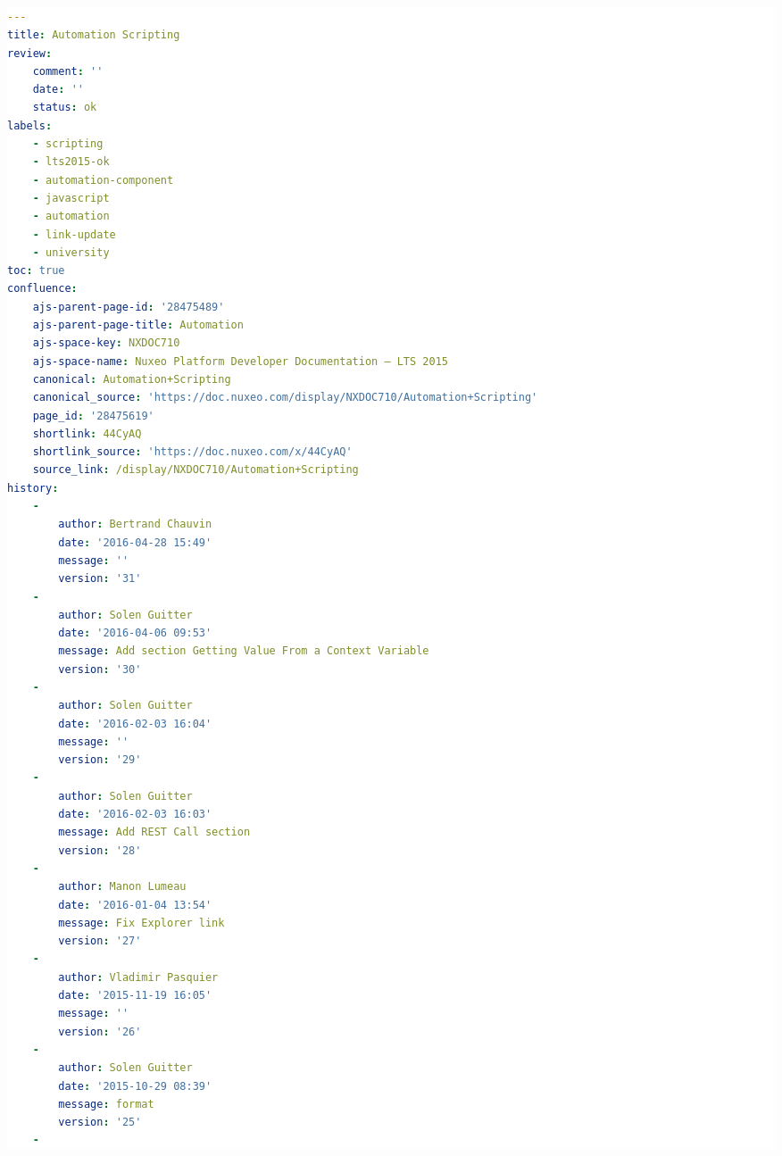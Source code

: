 ```yaml
---
title: Automation Scripting
review:
    comment: ''
    date: ''
    status: ok
labels:
    - scripting
    - lts2015-ok
    - automation-component
    - javascript
    - automation
    - link-update
    - university
toc: true
confluence:
    ajs-parent-page-id: '28475489'
    ajs-parent-page-title: Automation
    ajs-space-key: NXDOC710
    ajs-space-name: Nuxeo Platform Developer Documentation — LTS 2015
    canonical: Automation+Scripting
    canonical_source: 'https://doc.nuxeo.com/display/NXDOC710/Automation+Scripting'
    page_id: '28475619'
    shortlink: 44CyAQ
    shortlink_source: 'https://doc.nuxeo.com/x/44CyAQ'
    source_link: /display/NXDOC710/Automation+Scripting
history:
    - 
        author: Bertrand Chauvin
        date: '2016-04-28 15:49'
        message: ''
        version: '31'
    - 
        author: Solen Guitter
        date: '2016-04-06 09:53'
        message: Add section Getting Value From a Context Variable
        version: '30'
    - 
        author: Solen Guitter
        date: '2016-02-03 16:04'
        message: ''
        version: '29'
    - 
        author: Solen Guitter
        date: '2016-02-03 16:03'
        message: Add REST Call section
        version: '28'
    - 
        author: Manon Lumeau
        date: '2016-01-04 13:54'
        message: Fix Explorer link
        version: '27'
    - 
        author: Vladimir Pasquier
        date: '2015-11-19 16:05'
        message: ''
        version: '26'
    - 
        author: Solen Guitter
        date: '2015-10-29 08:39'
        message: format
        version: '25'
    - 
```